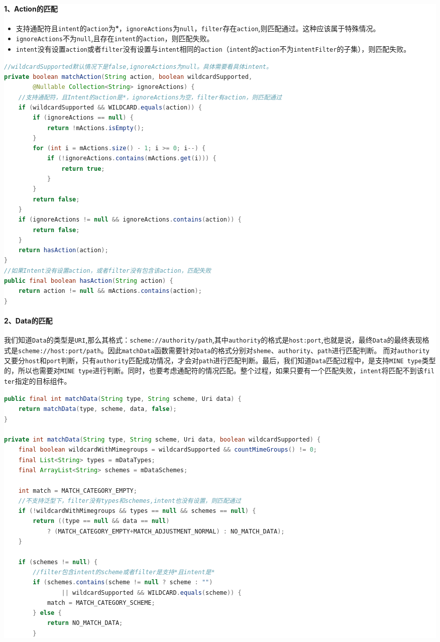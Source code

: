 #### 1、Action的匹配

* 支持通配符且`intent`的`action`为*，`ignoreActions`为`null`，`filter`存在`action`,则匹配通过。这种应该属于特殊情况。
* `ignoreActions`不为`null`,且存在`intent`的`action`，则匹配失败。
* `intent`没有设置`action`或者`filter`没有设置与`intent`相同的`action`（`intent`的`action`不为`intentFilter`的子集），则匹配失败。

```java
//wildcardSupported默认情况下是false,ignoreActions为null。具体需要看具体intent。
private boolean matchAction(String action, boolean wildcardSupported,
        @Nullable Collection<String> ignoreActions) {
    //支持通配符，且Intent的action是*，ignoreActions为空，filter有action，则匹配通过
    if (wildcardSupported && WILDCARD.equals(action)) {
        if (ignoreActions == null) {
            return !mActions.isEmpty();
        }
        for (int i = mActions.size() - 1; i >= 0; i--) {
            if (!ignoreActions.contains(mActions.get(i))) {
                return true;
            }
        }
        return false;
    }
    if (ignoreActions != null && ignoreActions.contains(action)) {
        return false;
    }
    return hasAction(action);
}
//如果Intent没有设置action，或者filter没有包含该action，匹配失败
public final boolean hasAction(String action) {
    return action != null && mActions.contains(action);
}
```

#### 2、Data的匹配

我们知道`Data`的类型是`URI`,那么其格式：`scheme://authority/path`,其中`authority`的格式是`host:port`,也就是说，最终`Data`的最终表现格式是`scheme://host:port/path`。因此`matchData`函数需要针对`Data`的格式分别对`sheme`、`authority`、`path`进行匹配判断。 而对`authority`又要分`host`和`port`判断，只有`authority`匹配成功情况，才会对`path`进行匹配判断。最后，我们知道`Data`匹配过程中，是支持`MINE type`类型的，所以也需要对`MINE type`进行判断。同时，也要考虑通配符的情况匹配。整个过程，如果只要有一个匹配失败，`intent`将匹配不到该`filter`指定的目标组件。

```java
public final int matchData(String type, String scheme, Uri data) {
    return matchData(type, scheme, data, false);
}

private int matchData(String type, String scheme, Uri data, boolean wildcardSupported) {
    final boolean wildcardWithMimegroups = wildcardSupported && countMimeGroups() != 0;
    final List<String> types = mDataTypes;
    final ArrayList<String> schemes = mDataSchemes;

    int match = MATCH_CATEGORY_EMPTY;
    //不支持泛型下，filter没有types和schemes,intent也没有设置，则匹配通过
    if (!wildcardWithMimegroups && types == null && schemes == null) {
        return ((type == null && data == null)
            ? (MATCH_CATEGORY_EMPTY+MATCH_ADJUSTMENT_NORMAL) : NO_MATCH_DATA);
    }

    if (schemes != null) {
        //filter包含intent的scheme或者filter是支持*且intent是*
        if (schemes.contains(scheme != null ? scheme : "")
                || wildcardSupported && WILDCARD.equals(scheme)) {
            match = MATCH_CATEGORY_SCHEME;
        } else {
            return NO_MATCH_DATA;
        }
```